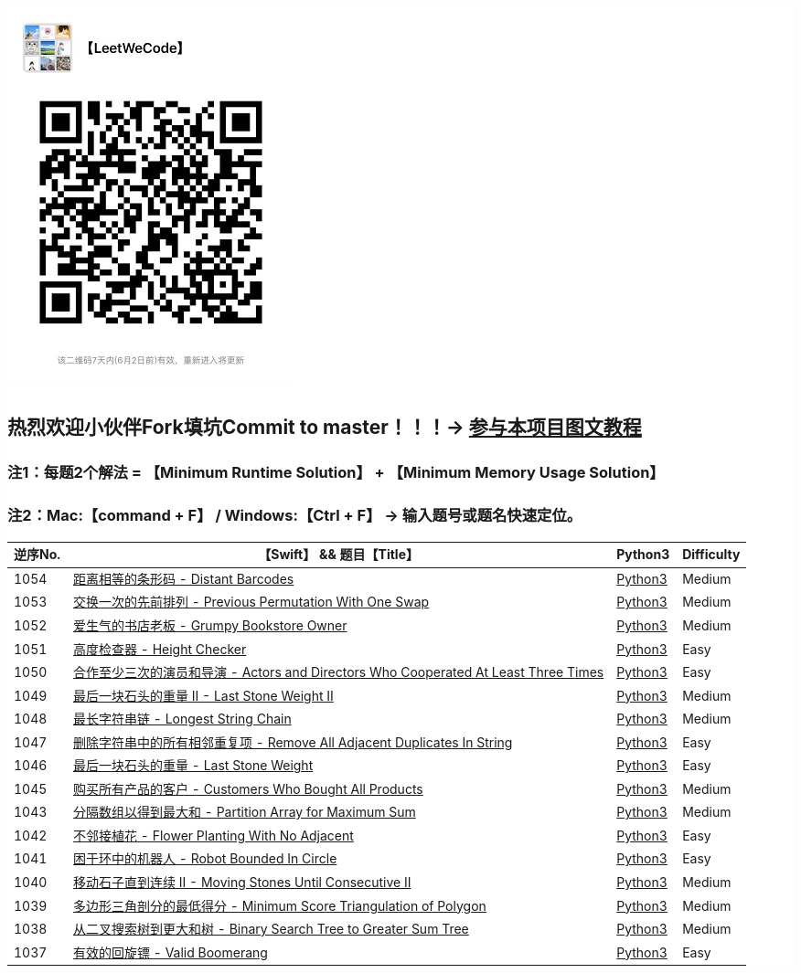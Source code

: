 ![Leetcode](./Image/QR_code.png?style=centerme)
## 热烈欢迎小伙伴Fork填坑Commit to master！！！→ [参与本项目图文教程](https://github.com/strengthen/LeetCode/blob/master/MD/ParticipationCourse.md)
### 注1：每题2个解法 = 【Minimum Runtime Solution】 + 【Minimum Memory Usage Solution】
### 注2：Mac:【command + F】 / Windows:【Ctrl + F】 → 输入题号或题名快速定位。
|逆序No.|【Swift】 && 题目【Title】| Python3 | Difficulty |
| ------ | ------ | ------ | ------ |
|	1054	|	[距离相等的条形码 - Distant Barcodes](https://www.cnblogs.com/strengthen/p/10925094.html)	|	[Python3](https://github.com/strengthen/LeetCode/blob/master/Python3/1054.py)	|	Medium	|				
|	1053	|	[交换一次的先前排列 - Previous Permutation With One Swap](https://www.cnblogs.com/strengthen/p/10925089.html)	|	[Python3](https://github.com/strengthen/LeetCode/blob/master/Python3/1053.py)	|	Medium	|				
|	1052	|	[爱生气的书店老板 - Grumpy Bookstore Owner](https://www.cnblogs.com/strengthen/p/10925087.html)	|	[Python3](https://github.com/strengthen/LeetCode/blob/master/Python3/1052.py)	|	Medium	|				
|	1051	|	[高度检查器 - Height Checker](https://www.cnblogs.com/strengthen/p/10925085.html)	|	[Python3](https://github.com/strengthen/LeetCode/blob/master/Python3/1051.py)	|	Easy	|				
|	1050	|	[合作至少三次的演员和导演 - Actors and Directors Who Cooperated At Least Three Times](https://www.cnblogs.com/strengthen/p/10925732.html)	|	[Python3](https://github.com/strengthen/LeetCode/blob/master/Python3/1050.py)	|	Easy	|				
|	1049	|	[最后一块石头的重量 II - Last Stone Weight II](https://www.cnblogs.com/strengthen/p/10885064.html)	|	[Python3](https://github.com/strengthen/LeetCode/blob/master/Python3/1049.py)	|	Medium	|				
|	1048	|	[最长字符串链 - Longest String Chain](https://www.cnblogs.com/strengthen/p/10884786.html)	|	[Python3](https://github.com/strengthen/LeetCode/blob/master/Python3/1048.py)	|	Medium	|				
|	1047	|	[删除字符串中的所有相邻重复项 - Remove All Adjacent Duplicates In String](https://www.cnblogs.com/strengthen/p/10884782.html)	|	[Python3](https://github.com/strengthen/LeetCode/blob/master/Python3/1047.py)	|	Easy	|				
|	1046	|	[最后一块石头的重量 - Last Stone Weight](https://www.cnblogs.com/strengthen/p/10884775.html)	|	[Python3](https://github.com/strengthen/LeetCode/blob/master/Python3/1046.py)	|	Easy	|				
|	1045	|	[购买所有产品的客户 - Customers Who Bought All Products ](https://www.cnblogs.com/strengthen/p/10884773.html)	|	[Python3](https://github.com/strengthen/LeetCode/blob/master/Python3/1045.py)	|	Medium	|				
|	1043	|	[分隔数组以得到最大和 - Partition Array for Maximum Sum](https://www.cnblogs.com/strengthen/p/10852127.html)	|	[Python3](https://github.com/strengthen/LeetCode/blob/master/Python3/1043.py)	|	Medium	|				
|	1042	|	[不邻接植花 - Flower Planting With No Adjacent](https://www.cnblogs.com/strengthen/p/10852070.html)	|	[Python3](https://github.com/strengthen/LeetCode/blob/master/Python3/1042.py)	|	Easy	|				
|	1041	|	[困于环中的机器人 - Robot Bounded In Circle](https://www.cnblogs.com/strengthen/p/10851797.html)	|	[Python3](https://github.com/strengthen/LeetCode/blob/master/Python3/1041.py)	|	Easy	|				
|	1040	|	[移动石子直到连续 II - Moving Stones Until Consecutive II](https://www.cnblogs.com/strengthen/p/10810817.html)	|	[Python3](https://github.com/strengthen/LeetCode/blob/master/Python3/1040.py)	|	Medium	|				
|	1039	|	[多边形三角剖分的最低得分 - Minimum Score Triangulation of Polygon](https://www.cnblogs.com/strengthen/p/10810816.html)	|	[Python3](https://github.com/strengthen/LeetCode/blob/master/Python3/1039.py)	|	Medium	|				
|	1038	|	[从二叉搜索树到更大和树 - Binary Search Tree to Greater Sum Tree](https://www.cnblogs.com/strengthen/p/10810812.html)	|	[Python3](https://github.com/strengthen/LeetCode/blob/master/Python3/1038.py)	|	Medium	|				
|	1037	|	[有效的回旋镖 - Valid Boomerang](https://www.cnblogs.com/strengthen/p/10810810.html)	|	[Python3](https://github.com/strengthen/LeetCode/blob/master/Python3/1037.py)	|	Easy	|				